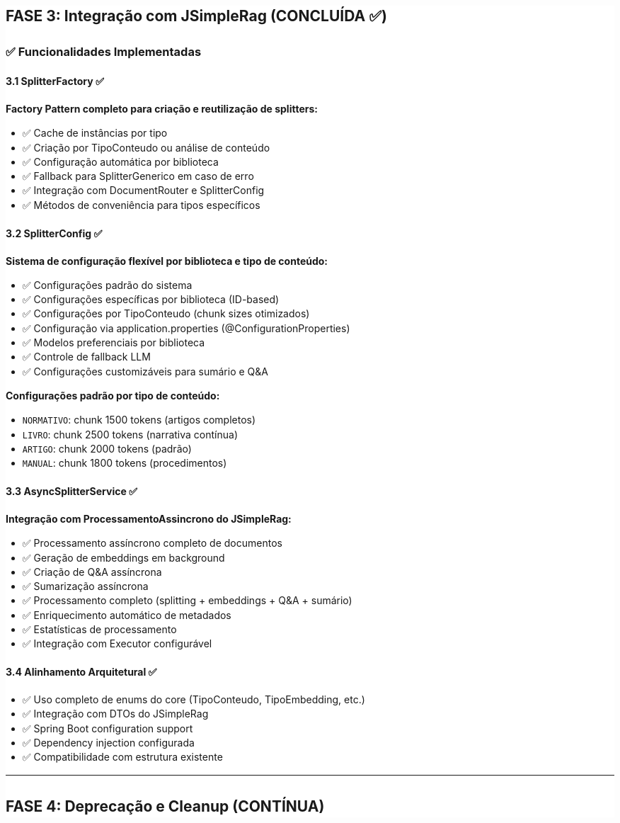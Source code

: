 
## FASE 3: Integração com JSimpleRag (CONCLUÍDA ✅)

### ✅ Funcionalidades Implementadas

#### 3.1 SplitterFactory ✅
**Factory Pattern completo para criação e reutilização de splitters:**
- ✅ Cache de instâncias por tipo
- ✅ Criação por TipoConteudo ou análise de conteúdo
- ✅ Configuração automática por biblioteca
- ✅ Fallback para SplitterGenerico em caso de erro
- ✅ Integração com DocumentRouter e SplitterConfig
- ✅ Métodos de conveniência para tipos específicos

#### 3.2 SplitterConfig ✅
**Sistema de configuração flexível por biblioteca e tipo de conteúdo:**
- ✅ Configurações padrão do sistema
- ✅ Configurações específicas por biblioteca (ID-based)
- ✅ Configurações por TipoConteudo (chunk sizes otimizados)
- ✅ Configuração via application.properties (@ConfigurationProperties)
- ✅ Modelos preferenciais por biblioteca
- ✅ Controle de fallback LLM
- ✅ Configurações customizáveis para sumário e Q&A

**Configurações padrão por tipo de conteúdo:**
- `NORMATIVO`: chunk 1500 tokens (artigos completos)
- `LIVRO`: chunk 2500 tokens (narrativa contínua)
- `ARTIGO`: chunk 2000 tokens (padrão)
- `MANUAL`: chunk 1800 tokens (procedimentos)

#### 3.3 AsyncSplitterService ✅
**Integração com ProcessamentoAssincrono do JSimpleRag:**
- ✅ Processamento assíncrono completo de documentos
- ✅ Geração de embeddings em background
- ✅ Criação de Q&A assíncrona
- ✅ Sumarização assíncrona
- ✅ Processamento completo (splitting + embeddings + Q&A + sumário)
- ✅ Enriquecimento automático de metadados
- ✅ Estatísticas de processamento
- ✅ Integração com Executor configurável

#### 3.4 Alinhamento Arquitetural ✅
- ✅ Uso completo de enums do core (TipoConteudo, TipoEmbedding, etc.)
- ✅ Integração com DTOs do JSimpleRag
- ✅ Spring Boot configuration support
- ✅ Dependency injection configurada
- ✅ Compatibilidade com estrutura existente

---

## FASE 4: Deprecação e Cleanup (CONTÍNUA)

